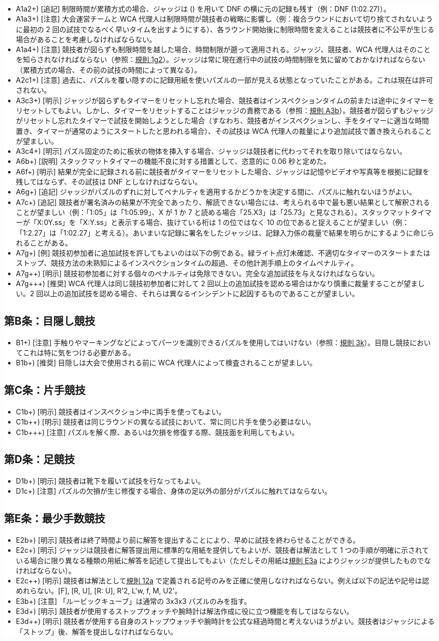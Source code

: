 - A1a2+) [追記] 制限時間が累積方式の場合、ジャッジは () を用いて DNF の横に元の記録も残す（例：DNF (1:02.27)）。
- A1a3+) [注意] 大会運営チームと WCA 代理人は制限時間が競技者の戦略に影響し（例：複合ラウンドにおいて切り捨てされないように最初の 2 回の試技でなるべく早いタイムを出すようにする）、各ラウンド開始後に制限時間を変えることは競技者に不公平が生じる場合があることを考慮しなければならない。
- A1a4+) [注意] 競技者が図らずも制限時間を越した場合、時間制限が遡って適用される。ジャッジ、競技者、WCA 代理人はそのことを知らされなければならない（参照：[規則 1g2](regulations:regulation:1g2)）。ジャッジは常に現在進行中の試技の時間制限を気に留めておかなければならない（累積方式の場合、その前の試技の時間によって異なる）。
- A2c1+) [注意] 過去に、パズルを覆い隠すのに記録用紙を使いパズルの一部が見える状態となっていたことがある。これは現在は許可されない。
- A3c3+) [明示] ジャッジが図らずもタイマーをリセットし忘れた場合、競技者はインスペクションタイムの前または途中にタイマーをリセットしてもよい。しかし、タイマーをリセットすることはジャッジの責務である（参照：[規則 A3b](regulations:regulation:A3b)）。競技者が図らずもジャッジがリセットし忘れたタイマーで試技を開始しようとした場合（すなわち、競技者がインスペクションし、手をタイマーに適当な時間置き、タイマーが通常のようにスタートしたと思われる場合）、その試技は WCA 代理人の裁量により追加試技で置き換えられることが望ましい。
- A3c4+) [明示] パズル固定のために板状の物体を挿入する場合、ジャッジは競技者に代わってそれを取り除いてはならない。
- A6b+) [説明] スタックマットタイマーの機能不良に対する措置として、恣意的に 0.06 秒と定めた。
- A6f+) [明示] 結果が完全に記録される前に競技者がタイマーをリセットした場合、ジャッジは記憶やビデオや写真等を根拠に記録を残してはならず、その試技は DNF としなければならない。
- A6g+) [追記] ジャッジがパズルのずれに対してペナルティを適用するかどうかを決定する間に、パズルに触れないほうがよい。
- A7c+) [追記] 競技者が署名済みの結果が不完全であったり、解読できない場合には、考えられる中で最も悪い結果として解釈されることが望ましい（例：「1:05」は「1:05.99」、X が 1 か 7 と読める場合「25.X3」は「25.73」と見なされる）。スタックマットタイマーが「X:0Y.ss」を「X:Y.ss」と表示する場合、抜けている桁は 1 の位ではなく 10 の位であると捉えることが望ましい（例：「1:2.27」は「1:02.27」と考える）。あいまいな記録に署名をしたジャッジは、記録入力係の裁量で結果を明らかにするように命じられることがある。
- A7g+) [例] 競技初参加者に追加試技を許してもよいのは以下の例である。緑ライト点灯未確認、不適切なタイマーのスタートまたはストップ、競技方法の未熟知によるインスペクションタイムの超過、その他計測手順上のタイムペナルティ。
- A7g++) [明示] 競技初参加者に対する個々のペナルティは免除できない。完全な追加試技を与えなければならない。
- A7g+++) [推奨] WCA 代理人は同じ競技初参加者に対して 2 回以上の追加試技を認める場合はかなり慎重に裁量することが望ましい。2 回以上の追加試技を認める場合、それらは異なるインシデントに起因するものであることが望ましい。


## <article-B><blindfolded><blindfoldedsolving> 第B条：目隠し競技

- B1+) [注意] 手触りやマーキングなどによってパーツを識別できるパズルを使用してはいけない（参照：[規則 3k](regulations:regulation:3k)）。目隠し競技においてこれは特に気をつける必要がある。
- B1b+) [推奨] 目隠しは大会で使用される前に WCA 代理人によって検査されることが望ましい。


## <article-C><one-handed><onehandedsolving> 第C条：片手競技

- C1b+) [明示] 競技者はインスペクション中に両手を使ってもよい。
- C1b++) [明示] 競技者は同じラウンドの異なる試技において、常に同じ片手を使う必要はない。
- C1b+++) [注意] パズルを解く際、あるいは欠損を修復する際、競技面を利用してもよい。


## <article-D><feet><solvingwithfeet> 第D条：足競技

- D1b+) [明示] 競技者は靴下を履いて試技を行なってもよい。
- D1c+) [注意] パズルの欠損が生じ修復する場合、身体の足以外の部分がパズルに触れてはならない。


## <article-E><fewest-moves><fewestmovessolving> 第E条：最少手数競技

- E2b+) [明示] 競技者は終了時間より前に解答を提出することにより、早めに試技を終わらせることができる。
- E2c+) [明示] ジャッジは競技者に解答提出用に標準的な用紙を提供してもよいが、競技者は解法として 1 つの手順が明確に示されている場合に限り異なる種類の用紙に解答を記述して提出してもよい（ただしその用紙は[規則 E3a](regulations:regulation:E3a) によりジャッジが提供したものでなければならない）。
- E2c++) [明示] 競技者は解法として[規則 12a](regulations:regulation:12a) で定義される記号のみを正確に使用しなければならない。例えば以下の記法や記号は認めれらない。[F], [R, U], [R: U], R'2, L'w, f, M, U2'。
- E3b+) [注意] 「ルービックキューブ」は通常の 3x3x3 パズルのみを指す。
- E3d+) [明示] 競技者が使用するストップウォッチや腕時計は解法作成に役に立つ機能を有してはならない。
- E3d++) [明示] 競技者が使用する自身のストップウォッチや腕時計を公式な経過時間と考えないほうがよい。競技者はジャッジによる「ストップ」後、解答を提出しなければならない。
